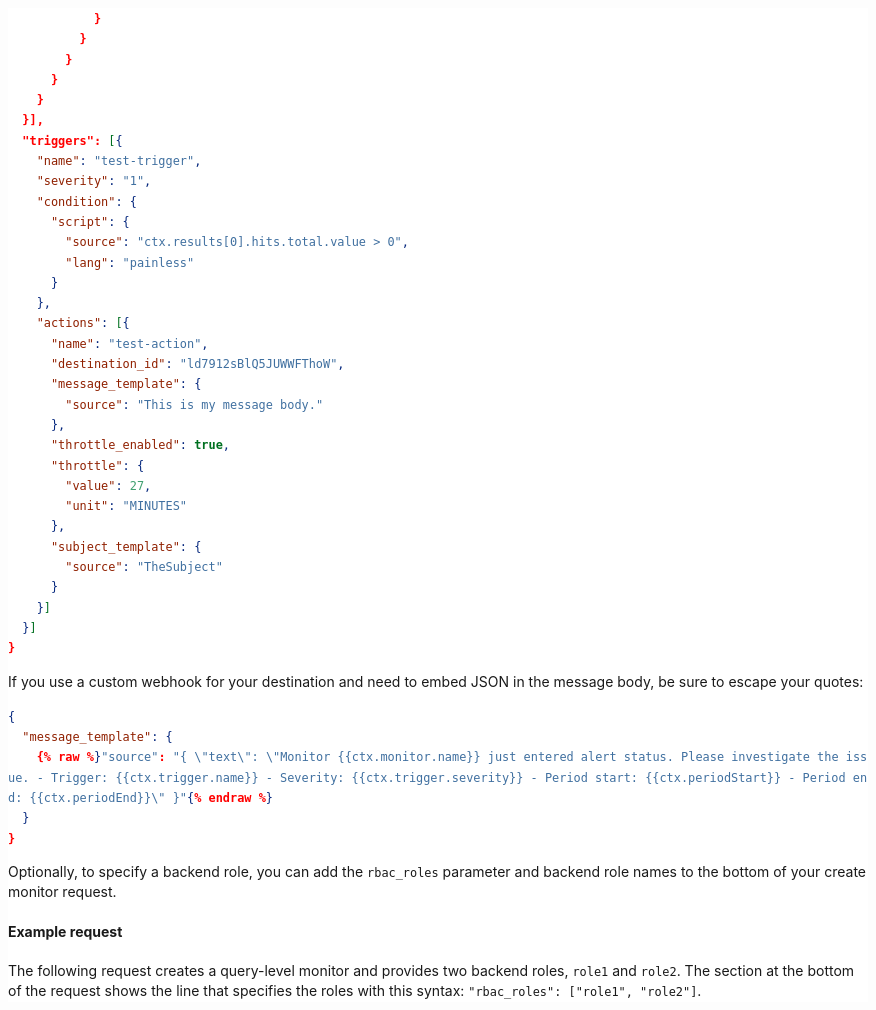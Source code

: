```json
            }
          }
        }
      }
    }
  }],
  "triggers": [{
    "name": "test-trigger",
    "severity": "1",
    "condition": {
      "script": {
        "source": "ctx.results[0].hits.total.value > 0",
        "lang": "painless"
      }
    },
    "actions": [{
      "name": "test-action",
      "destination_id": "ld7912sBlQ5JUWWFThoW",
      "message_template": {
        "source": "This is my message body."
      },
      "throttle_enabled": true,
      "throttle": {
        "value": 27,
        "unit": "MINUTES"
      },
      "subject_template": {
        "source": "TheSubject"
      }
    }]
  }]
}
```

If you use a custom webhook for your destination and need to embed JSON in the message body, be sure to escape your quotes:

```json
{
  "message_template": {
    {% raw %}"source": "{ \"text\": \"Monitor {{ctx.monitor.name}} just entered alert status. Please investigate the issue. - Trigger: {{ctx.trigger.name}} - Severity: {{ctx.trigger.severity}} - Period start: {{ctx.periodStart}} - Period end: {{ctx.periodEnd}}\" }"{% endraw %}
  }
}
```

Optionally, to specify a backend role, you can add the `rbac_roles` parameter and backend role names to the bottom of your create monitor request.

#### Example request

The following request creates a query-level monitor and provides two backend roles, `role1` and `role2`. The section at the bottom of the request shows the line that specifies the roles with this syntax: `"rbac_roles": ["role1", "role2"]`.
